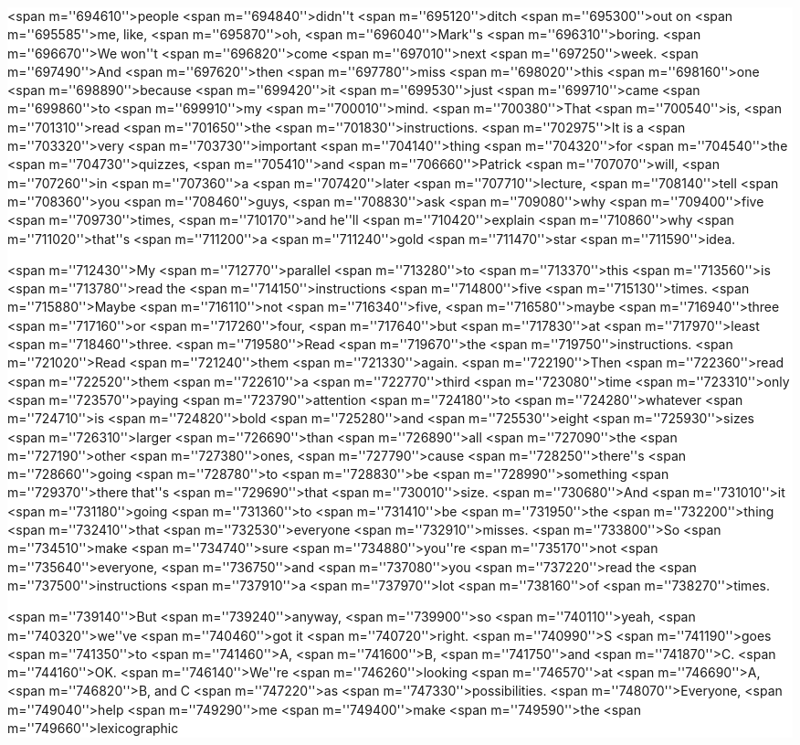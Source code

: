   <span m=''694610''>people</span> <span m=''694840''>didn''t</span> <span m=''695120''>ditch</span>
  <span m=''695300''>out on</span> <span m=''695585''>me, like,</span> <span m=''695870''>oh,</span>
  <span m=''696040''>Mark''s</span> <span m=''696310''>boring.</span> <span m=''696670''>We
  won''t</span> <span m=''696820''>come</span> <span m=''697010''>next</span> <span
  m=''697250''>week.</span> <span m=''697490''>And</span> <span m=''697620''>then</span>
  <span m=''697780''>miss</span> <span m=''698020''>this</span> <span m=''698160''>one</span>
  <span m=''698890''>because</span> <span m=''699420''>it</span> <span m=''699530''>just</span>
  <span m=''699710''>came</span> <span m=''699860''>to</span> <span m=''699910''>my</span>
  <span m=''700010''>mind.</span> <span m=''700380''>That</span> <span m=''700540''>is,</span>
  <span m=''701310''>read</span> <span m=''701650''>the</span> <span m=''701830''>instructions.</span>
  <span m=''702975''>It is a</span> <span m=''703320''>very</span> <span m=''703730''>important</span>
  <span m=''704140''>thing</span> <span m=''704320''>for</span> <span m=''704540''>the</span>
  <span m=''704730''>quizzes,</span> <span m=''705410''>and</span> <span m=''706660''>Patrick</span>
  <span m=''707070''>will,</span> <span m=''707260''>in</span> <span m=''707360''>a</span>
  <span m=''707420''>later</span> <span m=''707710''>lecture,</span> <span m=''708140''>tell</span>
  <span m=''708360''>you</span> <span m=''708460''>guys,</span> <span m=''708830''>ask</span>
  <span m=''709080''>why</span> <span m=''709400''>five</span> <span m=''709730''>times,</span>
  <span m=''710170''>and he''ll</span> <span m=''710420''>explain</span> <span m=''710860''>why</span>
  <span m=''711020''>that''s</span> <span m=''711200''>a</span> <span m=''711240''>gold</span>
  <span m=''711470''>star</span> <span m=''711590''>idea.</span> </p><p><span m=''712430''>My</span>
  <span m=''712770''>parallel</span> <span m=''713280''>to</span> <span m=''713370''>this</span>
  <span m=''713560''>is</span> <span m=''713780''>read the</span> <span m=''714150''>instructions</span>
  <span m=''714800''>five</span> <span m=''715130''>times.</span> <span m=''715880''>Maybe</span>
  <span m=''716110''>not</span> <span m=''716340''>five,</span> <span m=''716580''>maybe</span>
  <span m=''716940''>three</span> <span m=''717160''>or</span> <span m=''717260''>four,</span>
  <span m=''717640''>but</span> <span m=''717830''>at</span> <span m=''717970''>least</span>
  <span m=''718460''>three.</span> <span m=''719580''>Read</span> <span m=''719670''>the</span>
  <span m=''719750''>instructions.</span> <span m=''721020''>Read</span> <span m=''721240''>them</span>
  <span m=''721330''>again.</span> <span m=''722190''>Then</span> <span m=''722360''>read</span>
  <span m=''722520''>them</span> <span m=''722610''>a</span> <span m=''722770''>third</span>
  <span m=''723080''>time</span> <span m=''723310''>only</span> <span m=''723570''>paying</span>
  <span m=''723790''>attention</span> <span m=''724180''>to</span> <span m=''724280''>whatever</span>
  <span m=''724710''>is</span> <span m=''724820''>bold</span> <span m=''725280''>and</span>
  <span m=''725530''>eight</span> <span m=''725930''>sizes</span> <span m=''726310''>larger</span>
  <span m=''726690''>than</span> <span m=''726890''>all</span> <span m=''727090''>the</span>
  <span m=''727190''>other</span> <span m=''727380''>ones,</span> <span m=''727790''>cause</span>
  <span m=''728250''>there''s</span> <span m=''728660''>going</span> <span m=''728780''>to</span>
  <span m=''728830''>be</span> <span m=''728990''>something</span> <span m=''729370''>there
  that''s</span> <span m=''729690''>that</span> <span m=''730010''>size.</span> <span
  m=''730680''>And</span> <span m=''731010''>it</span> <span m=''731180''>going</span>
  <span m=''731360''>to</span> <span m=''731410''>be</span> <span m=''731950''>the</span>
  <span m=''732200''>thing</span> <span m=''732410''>that</span> <span m=''732530''>everyone</span>
  <span m=''732910''>misses.</span> <span m=''733800''>So</span> <span m=''734510''>make</span>
  <span m=''734740''>sure</span> <span m=''734880''>you''re</span> <span m=''735170''>not</span>
  <span m=''735640''>everyone,</span> <span m=''736750''>and</span> <span m=''737080''>you</span>
  <span m=''737220''>read the</span> <span m=''737500''>instructions</span> <span
  m=''737910''>a</span> <span m=''737970''>lot</span> <span m=''738160''>of</span>
  <span m=''738270''>times.</span> </p><p><span m=''739140''>But</span> <span m=''739240''>anyway,</span>
  <span m=''739900''>so</span> <span m=''740110''>yeah,</span> <span m=''740320''>we''ve</span>
  <span m=''740460''>got it</span> <span m=''740720''>right.</span> <span m=''740990''>S</span>
  <span m=''741190''>goes</span> <span m=''741350''>to</span> <span m=''741460''>A,</span>
  <span m=''741600''>B,</span> <span m=''741750''>and</span> <span m=''741870''>C.</span>
  <span m=''744160''>OK.</span> <span m=''746140''>We''re</span> <span m=''746260''>looking</span>
  <span m=''746570''>at</span> <span m=''746690''>A,</span> <span m=''746820''>B,
  and C</span> <span m=''747220''>as</span> <span m=''747330''>possibilities.</span>
  <span m=''748070''>Everyone,</span> <span m=''749040''>help</span> <span m=''749290''>me</span>
  <span m=''749400''>make</span> <span m=''749590''>the</span> <span m=''749660''>lexicographic</span>